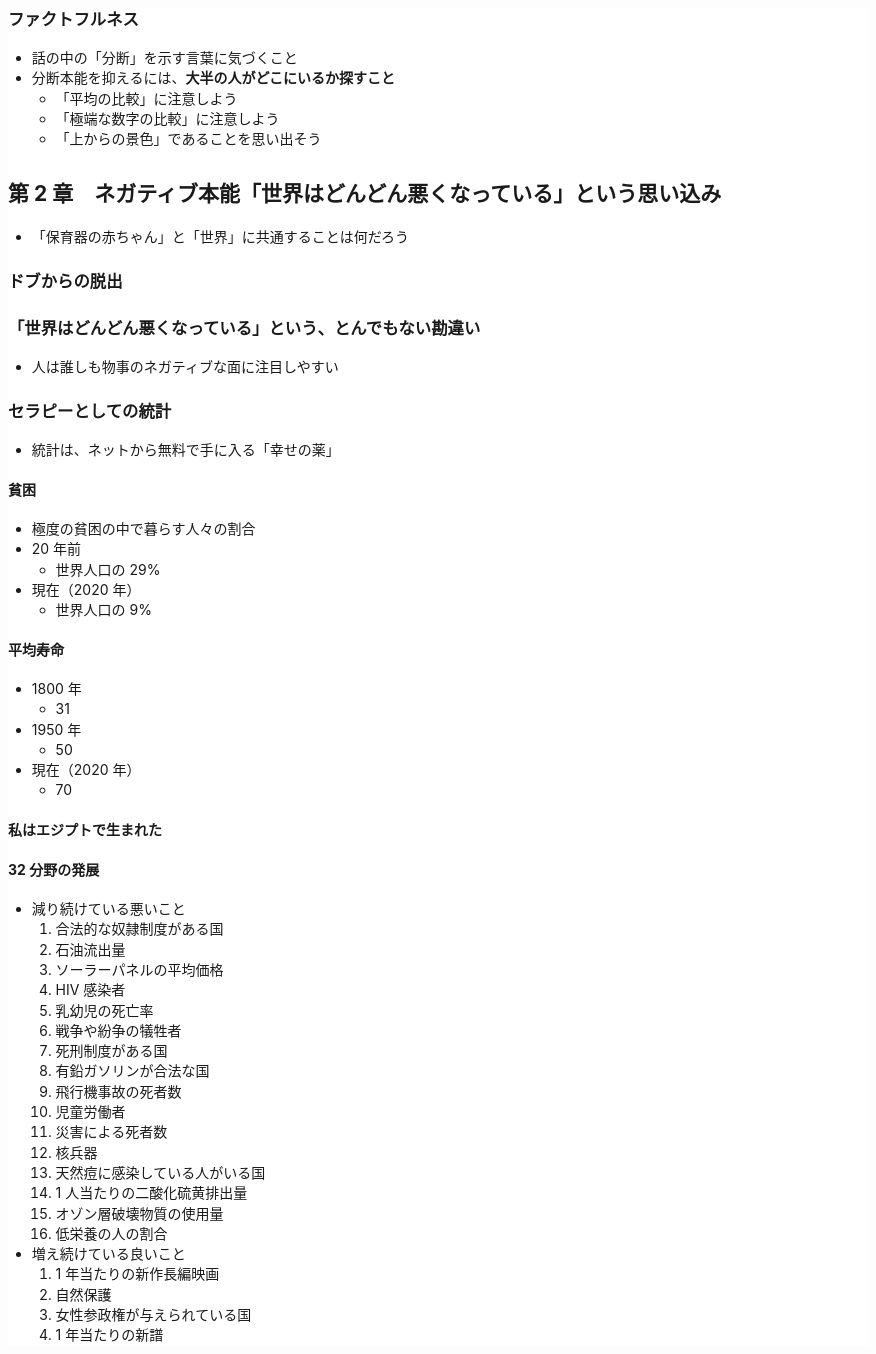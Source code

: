 ### ファクトフルネス

- 話の中の「分断」を示す言葉に気づくこと
- 分断本能を抑えるには、**大半の人がどこにいるか探すこと**
  - 「平均の比較」に注意しよう
  - 「極端な数字の比較」に注意しよう
  - 「上からの景色」であることを思い出そう

## 第 2 章　ネガティブ本能「世界はどんどん悪くなっている」という思い込み

- 「保育器の赤ちゃん」と「世界」に共通することは何だろう

### ドブからの脱出

### 「世界はどんどん悪くなっている」という、とんでもない勘違い

- 人は誰しも物事のネガティブな面に注目しやすい

### セラピーとしての統計

- 統計は、ネットから無料で手に入る「幸せの薬」

#### 貧困

- 極度の貧困の中で暮らす人々の割合
- 20 年前
  - 世界人口の 29%
- 現在（2020 年）
  - 世界人口の 9%

#### 平均寿命

- 1800 年
  - 31
- 1950 年
  - 50
- 現在（2020 年）
  - 70

#### 私はエジプトで生まれた

#### 32 分野の発展

- 減り続けている悪いこと
  1. 合法的な奴隷制度がある国
  2. 石油流出量
  3. ソーラーパネルの平均価格
  4. HIV 感染者
  5. 乳幼児の死亡率
  6. 戦争や紛争の犠牲者
  7. 死刑制度がある国
  8. 有鉛ガソリンが合法な国
  9. 飛行機事故の死者数
  10. 児童労働者
  11. 災害による死者数
  12. 核兵器
  13. 天然痘に感染している人がいる国
  14. 1 人当たりの二酸化硫黄排出量
  15. オゾン層破壊物質の使用量
  16. 低栄養の人の割合
- 増え続けている良いこと
  1. 1 年当たりの新作長編映画
  2. 自然保護
  3. 女性参政権が与えられている国
  4. 1 年当たりの新譜